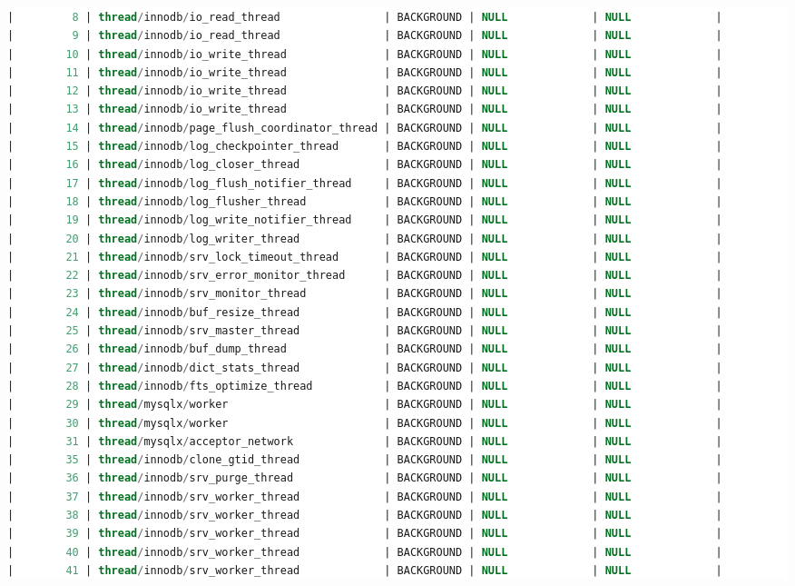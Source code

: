 ``` sql
|         8 | thread/innodb/io_read_thread                | BACKGROUND | NULL             | NULL             |
|         9 | thread/innodb/io_read_thread                | BACKGROUND | NULL             | NULL             |
|        10 | thread/innodb/io_write_thread               | BACKGROUND | NULL             | NULL             |
|        11 | thread/innodb/io_write_thread               | BACKGROUND | NULL             | NULL             |
|        12 | thread/innodb/io_write_thread               | BACKGROUND | NULL             | NULL             |
|        13 | thread/innodb/io_write_thread               | BACKGROUND | NULL             | NULL             |
|        14 | thread/innodb/page_flush_coordinator_thread | BACKGROUND | NULL             | NULL             |
|        15 | thread/innodb/log_checkpointer_thread       | BACKGROUND | NULL             | NULL             |
|        16 | thread/innodb/log_closer_thread             | BACKGROUND | NULL             | NULL             |
|        17 | thread/innodb/log_flush_notifier_thread     | BACKGROUND | NULL             | NULL             |
|        18 | thread/innodb/log_flusher_thread            | BACKGROUND | NULL             | NULL             |
|        19 | thread/innodb/log_write_notifier_thread     | BACKGROUND | NULL             | NULL             |
|        20 | thread/innodb/log_writer_thread             | BACKGROUND | NULL             | NULL             |
|        21 | thread/innodb/srv_lock_timeout_thread       | BACKGROUND | NULL             | NULL             |
|        22 | thread/innodb/srv_error_monitor_thread      | BACKGROUND | NULL             | NULL             |
|        23 | thread/innodb/srv_monitor_thread            | BACKGROUND | NULL             | NULL             |
|        24 | thread/innodb/buf_resize_thread             | BACKGROUND | NULL             | NULL             |
|        25 | thread/innodb/srv_master_thread             | BACKGROUND | NULL             | NULL             |
|        26 | thread/innodb/buf_dump_thread               | BACKGROUND | NULL             | NULL             |
|        27 | thread/innodb/dict_stats_thread             | BACKGROUND | NULL             | NULL             |
|        28 | thread/innodb/fts_optimize_thread           | BACKGROUND | NULL             | NULL             |
|        29 | thread/mysqlx/worker                        | BACKGROUND | NULL             | NULL             |
|        30 | thread/mysqlx/worker                        | BACKGROUND | NULL             | NULL             |
|        31 | thread/mysqlx/acceptor_network              | BACKGROUND | NULL             | NULL             |
|        35 | thread/innodb/clone_gtid_thread             | BACKGROUND | NULL             | NULL             |
|        36 | thread/innodb/srv_purge_thread              | BACKGROUND | NULL             | NULL             |
|        37 | thread/innodb/srv_worker_thread             | BACKGROUND | NULL             | NULL             |
|        38 | thread/innodb/srv_worker_thread             | BACKGROUND | NULL             | NULL             |
|        39 | thread/innodb/srv_worker_thread             | BACKGROUND | NULL             | NULL             |
|        40 | thread/innodb/srv_worker_thread             | BACKGROUND | NULL             | NULL             |
|        41 | thread/innodb/srv_worker_thread             | BACKGROUND | NULL             | NULL             |
```